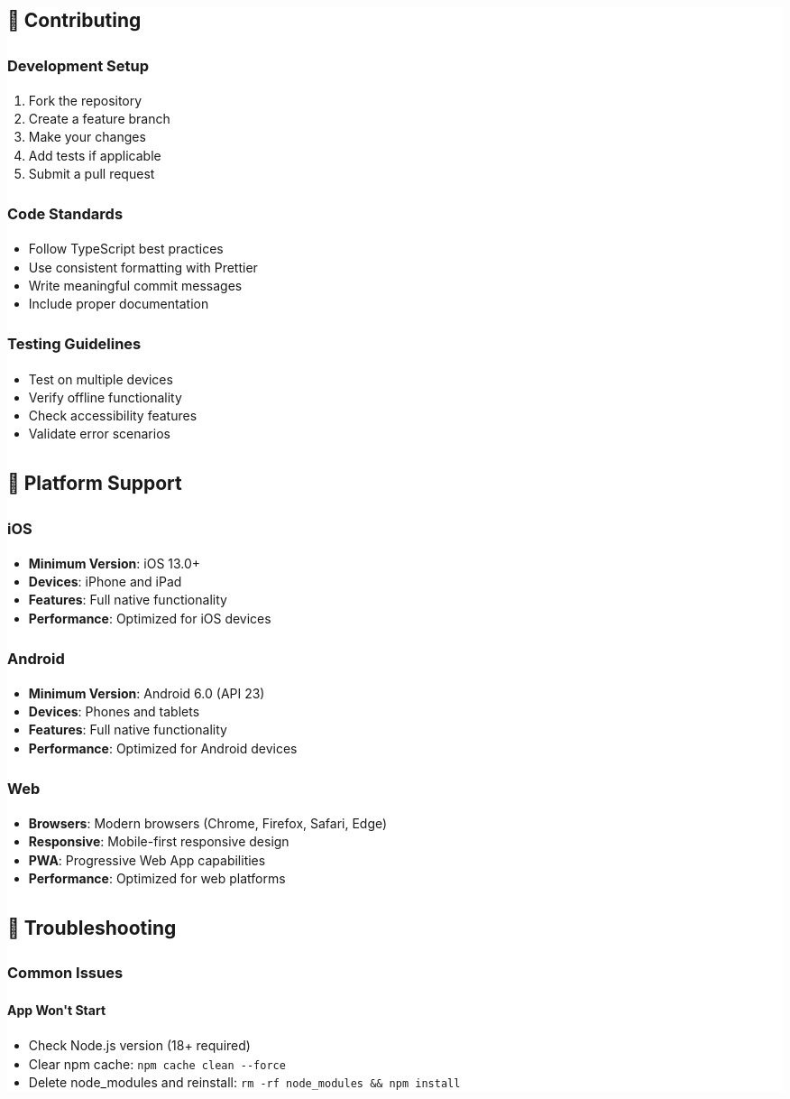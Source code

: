 ## 🤝 Contributing

### **Development Setup**
1. Fork the repository
2. Create a feature branch
3. Make your changes
4. Add tests if applicable
5. Submit a pull request

### **Code Standards**
- Follow TypeScript best practices
- Use consistent formatting with Prettier
- Write meaningful commit messages
- Include proper documentation

### **Testing Guidelines**
- Test on multiple devices
- Verify offline functionality
- Check accessibility features
- Validate error scenarios

## 📱 Platform Support

### **iOS**
- **Minimum Version**: iOS 13.0+
- **Devices**: iPhone and iPad
- **Features**: Full native functionality
- **Performance**: Optimized for iOS devices

### **Android**
- **Minimum Version**: Android 6.0 (API 23)
- **Devices**: Phones and tablets
- **Features**: Full native functionality
- **Performance**: Optimized for Android devices

### **Web**
- **Browsers**: Modern browsers (Chrome, Firefox, Safari, Edge)
- **Responsive**: Mobile-first responsive design
- **PWA**: Progressive Web App capabilities
- **Performance**: Optimized for web platforms

## 🐛 Troubleshooting

### **Common Issues**

#### **App Won't Start**
- Check Node.js version (18+ required)
- Clear npm cache: `npm cache clean --force`
- Delete node_modules and reinstall: `rm -rf node_modules && npm install`
